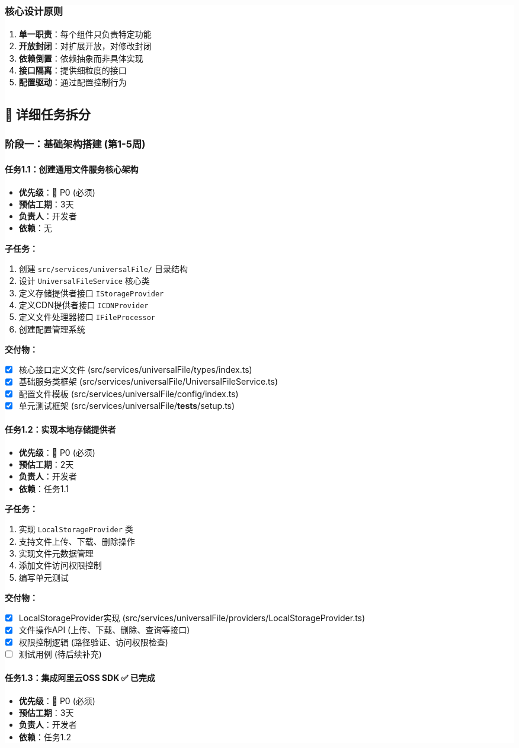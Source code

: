 ### 核心设计原则
1. **单一职责**：每个组件只负责特定功能
2. **开放封闭**：对扩展开放，对修改封闭
3. **依赖倒置**：依赖抽象而非具体实现
4. **接口隔离**：提供细粒度的接口
5. **配置驱动**：通过配置控制行为

## 📝 详细任务拆分

### 阶段一：基础架构搭建 (第1-5周)

#### 任务1.1：创建通用文件服务核心架构
- **优先级**：🔴 P0 (必须)
- **预估工期**：3天
- **负责人**：开发者
- **依赖**：无

**子任务：**
1. 创建 `src/services/universalFile/` 目录结构
2. 设计 `UniversalFileService` 核心类
3. 定义存储提供者接口 `IStorageProvider`
4. 定义CDN提供者接口 `ICDNProvider` 
5. 定义文件处理器接口 `IFileProcessor`
6. 创建配置管理系统

**交付物：**
- [x] 核心接口定义文件 (src/services/universalFile/types/index.ts)
- [x] 基础服务类框架 (src/services/universalFile/UniversalFileService.ts)
- [x] 配置文件模板 (src/services/universalFile/config/index.ts)
- [x] 单元测试框架 (src/services/universalFile/__tests__/setup.ts)

#### 任务1.2：实现本地存储提供者
- **优先级**：🔴 P0 (必须)
- **预估工期**：2天
- **负责人**：开发者
- **依赖**：任务1.1

**子任务：**
1. 实现 `LocalStorageProvider` 类
2. 支持文件上传、下载、删除操作
3. 实现文件元数据管理
4. 添加文件访问权限控制
5. 编写单元测试

**交付物：**
- [x] LocalStorageProvider实现 (src/services/universalFile/providers/LocalStorageProvider.ts)
- [x] 文件操作API (上传、下载、删除、查询等接口)
- [x] 权限控制逻辑 (路径验证、访问权限检查)
- [ ] 测试用例 (待后续补充)

#### 任务1.3：集成阿里云OSS SDK ✅ 已完成
- **优先级**：🔴 P0 (必须) 
- **预估工期**：3天
- **负责人**：开发者
- **依赖**：任务1.2
